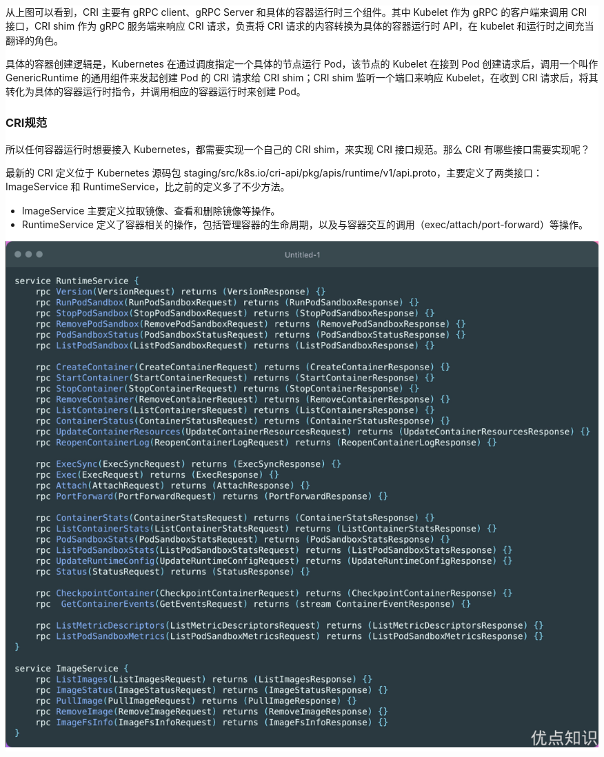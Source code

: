 从上图可以看到，CRI 主要有 gRPC client、gRPC Server 和具体的容器运行时三个组件。其中 Kubelet 作为 gRPC 的客户端来调用 CRI 接口，CRI shim 作为 gRPC 服务端来响应 CRI 请求，负责将 CRI 请求的内容转换为具体的容器运行时 API，在 kubelet 和运行时之间充当翻译的角色。

具体的容器创建逻辑是，Kubernetes 在通过调度指定一个具体的节点运行 Pod，该节点的 Kubelet 在接到 Pod 创建请求后，调用一个叫作 GenericRuntime 的通用组件来发起创建 Pod 的 CRI 请求给 CRI shim；CRI shim 监听一个端口来响应 Kubelet，在收到 CRI 请求后，将其转化为具体的容器运行时指令，并调用相应的容器运行时来创建 Pod。

### CRI规范
所以任何容器运行时想要接入 Kubernetes，都需要实现一个自己的 CRI shim，来实现 CRI 接口规范。那么 CRI 有哪些接口需要实现呢？

最新的 CRI 定义位于 Kubernetes 源码包 staging/src/k8s.io/cri-api/pkg/apis/runtime/v1/api.proto，主要定义了两类接口：ImageService 和 RuntimeService，比之前的定义多了不少方法。

- ImageService 主要定义拉取镜像、查看和删除镜像等操作。
- RuntimeService 定义了容器相关的操作，包括管理容器的生命周期，以及与容器交互的调用（exec/attach/port-forward）等操作。

![](image/2024-04-25-17-19-44.png)
